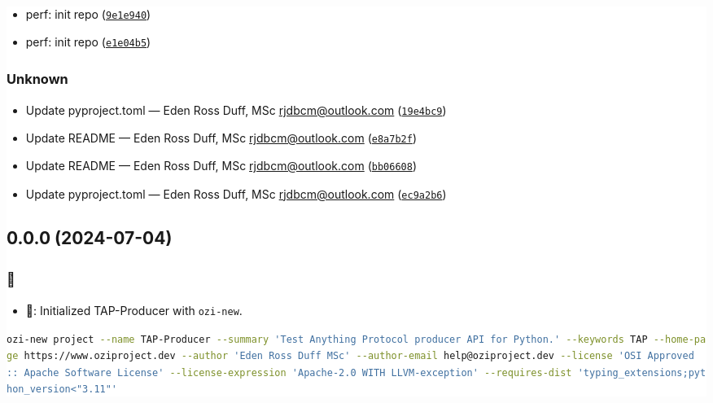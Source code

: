 * perf: init repo
([`9e1e940`](https://github.com/OZI-Project/TAP-Producer/commit/9e1e940b9df1799a11c09b3856f062fd0f9e2322))

* perf: init repo
([`e1e04b5`](https://github.com/OZI-Project/TAP-Producer/commit/e1e04b54be9608fc0e0dcb375ea77fd2caeb6ac9))


### Unknown


* Update pyproject.toml — Eden Ross Duff, MSc <rjdbcm@outlook.com>
([`19e4bc9`](https://github.com/OZI-Project/TAP-Producer/commit/19e4bc9017bc0f1f2890187d6edd2ed029eecc33))

* Update README — Eden Ross Duff, MSc <rjdbcm@outlook.com>
([`e8a7b2f`](https://github.com/OZI-Project/TAP-Producer/commit/e8a7b2fd49f95f4deed709c8e28d4ef306f369f5))

* Update README — Eden Ross Duff, MSc <rjdbcm@outlook.com>
([`bb06608`](https://github.com/OZI-Project/TAP-Producer/commit/bb066085e63507008e78057389501b2c2209edab))

* Update pyproject.toml — Eden Ross Duff, MSc <rjdbcm@outlook.com>
([`ec9a2b6`](https://github.com/OZI-Project/TAP-Producer/commit/ec9a2b6cee136e7b958842c0e06e3b823bf93209))


## 0.0.0 (2024-07-04)

### :tada:

* :tada:: Initialized TAP-Producer with ``ozi-new``.

```sh
ozi-new project --name TAP-Producer --summary 'Test Anything Protocol producer API for Python.' --keywords TAP --home-page https://www.oziproject.dev --author 'Eden Ross Duff MSc' --author-email help@oziproject.dev --license 'OSI Approved :: Apache Software License' --license-expression 'Apache-2.0 WITH LLVM-exception' --requires-dist 'typing_extensions;python_version<"3.11"'
```